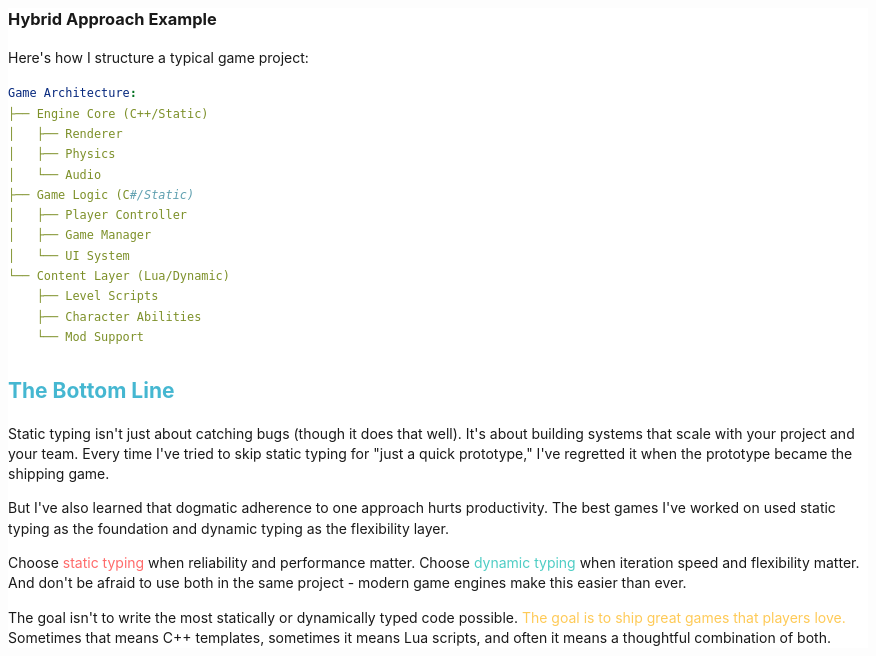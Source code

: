 ### Hybrid Approach Example

Here's how I structure a typical game project:

```yaml
Game Architecture:
├── Engine Core (C++/Static)
│   ├── Renderer
│   ├── Physics
│   └── Audio
├── Game Logic (C#/Static)
│   ├── Player Controller
│   ├── Game Manager
│   └── UI System
└── Content Layer (Lua/Dynamic)
    ├── Level Scripts
    ├── Character Abilities
    └── Mod Support
```

## <span style="color: #45b7d1;">The Bottom Line</span>

Static typing isn't just about catching bugs (though it does that well). It's about building systems that scale with your project and your team. Every time I've tried to skip static typing for "just a quick prototype," I've regretted it when the prototype became the shipping game.

But I've also learned that dogmatic adherence to one approach hurts productivity. The best games I've worked on used static typing as the foundation and dynamic typing as the flexibility layer.

Choose <span style="color: #ff6b6b;">static typing</span> when reliability and performance matter. Choose <span style="color: #4ecdc4;">dynamic typing</span> when iteration speed and flexibility matter. And don't be afraid to use both in the same project - modern game engines make this easier than ever.

The goal isn't to write the most statically or dynamically typed code possible. <span style="color: #feca57;">The goal is to ship great games that players love.</span> Sometimes that means C++ templates, sometimes it means Lua scripts, and often it means a thoughtful combination of both.